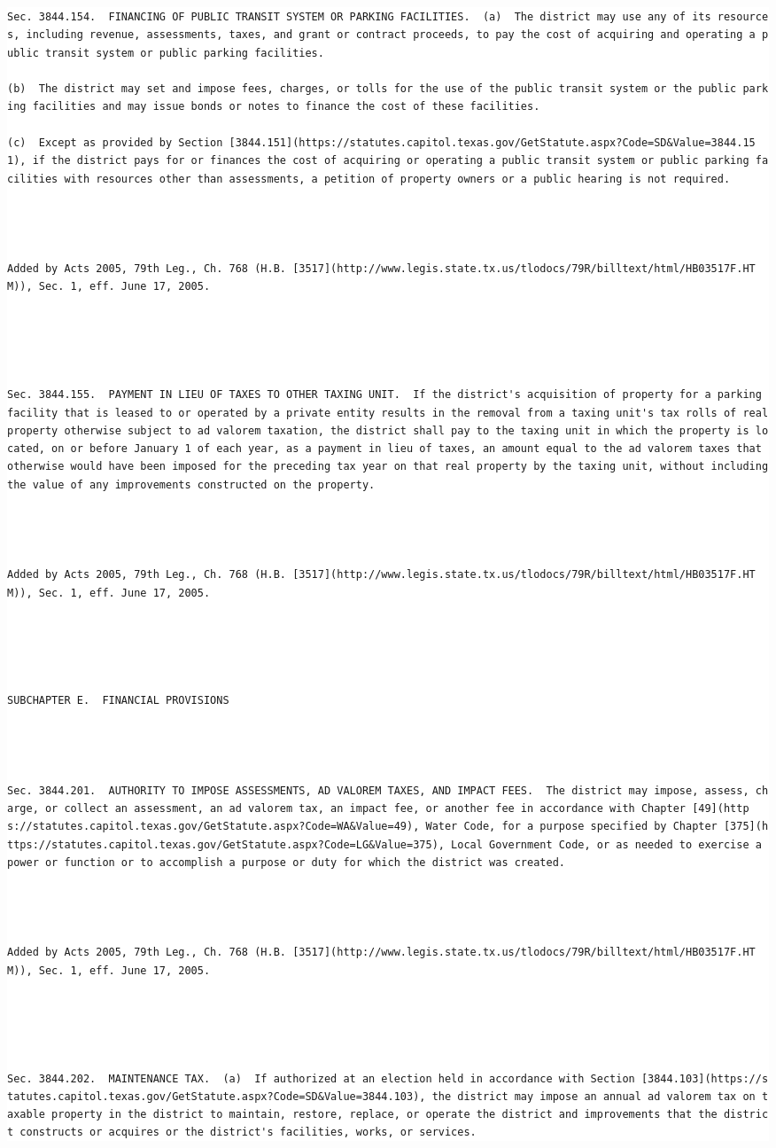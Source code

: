     
    
    
    Sec. 3844.154.  FINANCING OF PUBLIC TRANSIT SYSTEM OR PARKING FACILITIES.  (a)  The district may use any of its resources, including revenue, assessments, taxes, and grant or contract proceeds, to pay the cost of acquiring and operating a public transit system or public parking facilities.
    
    (b)  The district may set and impose fees, charges, or tolls for the use of the public transit system or the public parking facilities and may issue bonds or notes to finance the cost of these facilities.
    
    (c)  Except as provided by Section [3844.151](https://statutes.capitol.texas.gov/GetStatute.aspx?Code=SD&Value=3844.151), if the district pays for or finances the cost of acquiring or operating a public transit system or public parking facilities with resources other than assessments, a petition of property owners or a public hearing is not required.
    
    
    
    
    Added by Acts 2005, 79th Leg., Ch. 768 (H.B. [3517](http://www.legis.state.tx.us/tlodocs/79R/billtext/html/HB03517F.HTM)), Sec. 1, eff. June 17, 2005.
    
    
    
    
    
    Sec. 3844.155.  PAYMENT IN LIEU OF TAXES TO OTHER TAXING UNIT.  If the district's acquisition of property for a parking facility that is leased to or operated by a private entity results in the removal from a taxing unit's tax rolls of real property otherwise subject to ad valorem taxation, the district shall pay to the taxing unit in which the property is located, on or before January 1 of each year, as a payment in lieu of taxes, an amount equal to the ad valorem taxes that otherwise would have been imposed for the preceding tax year on that real property by the taxing unit, without including the value of any improvements constructed on the property.
    
    
    
    
    Added by Acts 2005, 79th Leg., Ch. 768 (H.B. [3517](http://www.legis.state.tx.us/tlodocs/79R/billtext/html/HB03517F.HTM)), Sec. 1, eff. June 17, 2005.
    
    
    
    
    
    SUBCHAPTER E.  FINANCIAL PROVISIONS
    
      
    
    
    Sec. 3844.201.  AUTHORITY TO IMPOSE ASSESSMENTS, AD VALOREM TAXES, AND IMPACT FEES.  The district may impose, assess, charge, or collect an assessment, an ad valorem tax, an impact fee, or another fee in accordance with Chapter [49](https://statutes.capitol.texas.gov/GetStatute.aspx?Code=WA&Value=49), Water Code, for a purpose specified by Chapter [375](https://statutes.capitol.texas.gov/GetStatute.aspx?Code=LG&Value=375), Local Government Code, or as needed to exercise a power or function or to accomplish a purpose or duty for which the district was created.
    
    
    
    
    Added by Acts 2005, 79th Leg., Ch. 768 (H.B. [3517](http://www.legis.state.tx.us/tlodocs/79R/billtext/html/HB03517F.HTM)), Sec. 1, eff. June 17, 2005.
    
    
    
    
    
    Sec. 3844.202.  MAINTENANCE TAX.  (a)  If authorized at an election held in accordance with Section [3844.103](https://statutes.capitol.texas.gov/GetStatute.aspx?Code=SD&Value=3844.103), the district may impose an annual ad valorem tax on taxable property in the district to maintain, restore, replace, or operate the district and improvements that the district constructs or acquires or the district's facilities, works, or services.
    